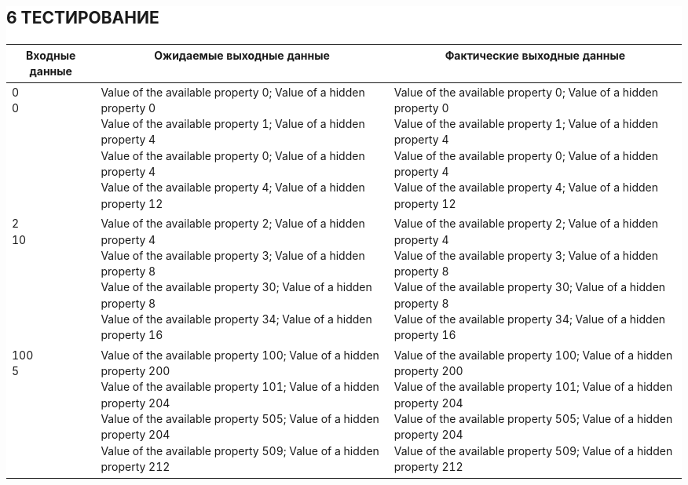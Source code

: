 ## 6 ТЕСТИРОВАНИЕ
| Входные данные | Ожидаемые выходные данные | Фактические выходные данные |
| -------- | -------- | ---------- |
| 0<br>0 | Value of the available property 0; Value of a hidden property 0<br>Value of the available property 1; Value of a hidden property 4<br>Value of the available property 0; Value of a hidden property 4<br>Value of the available property 4; Value of a hidden property 12 | Value of the available property 0; Value of a hidden property 0<br>Value of the available property 1; Value of a hidden property 4<br>Value of the available property 0; Value of a hidden property 4<br>Value of the available property 4; Value of a hidden property 12 |
| 2<br>10 | Value of the available property 2; Value of a hidden property 4<br>Value of the available property 3; Value of a hidden property 8<br>Value of the available property 30; Value of a hidden property 8<br>Value of the available property 34; Value of a hidden property 16 | Value of the available property 2; Value of a hidden property 4<br>Value of the available property 3; Value of a hidden property 8<br>Value of the available property 30; Value of a hidden property 8<br>Value of the available property 34; Value of a hidden property 16 |
| 100<br>5 | Value of the available property 100; Value of a hidden property 200<br>Value of the available property 101; Value of a hidden property 204<br>Value of the available property 505; Value of a hidden property 204<br>Value of the available property 509; Value of a hidden property 212 | Value of the available property 100; Value of a hidden property 200<br>Value of the available property 101; Value of a hidden property 204<br>Value of the available property 505; Value of a hidden property 204<br>Value of the available property 509; Value of a hidden property 212 |